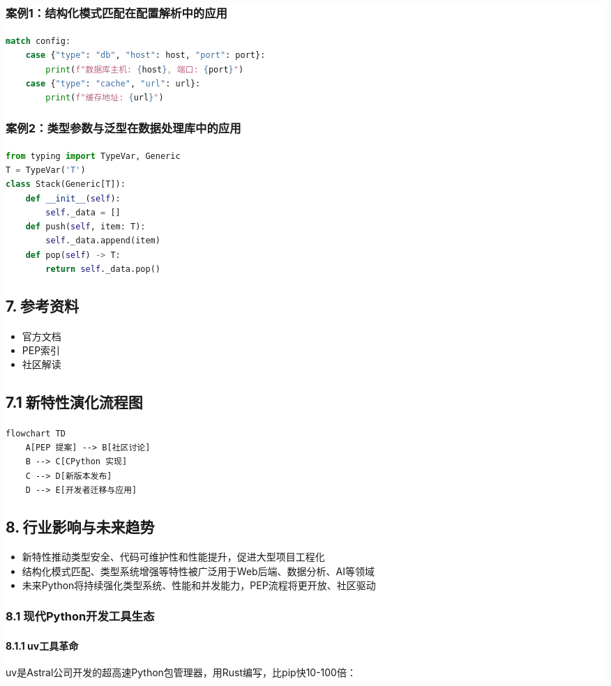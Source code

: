 ### 案例1：结构化模式匹配在配置解析中的应用

```python
match config:
    case {"type": "db", "host": host, "port": port}:
        print(f"数据库主机: {host}, 端口: {port}")
    case {"type": "cache", "url": url}:
        print(f"缓存地址: {url}")
```

### 案例2：类型参数与泛型在数据处理库中的应用

```python
from typing import TypeVar, Generic
T = TypeVar('T')
class Stack(Generic[T]):
    def __init__(self):
        self._data = []
    def push(self, item: T):
        self._data.append(item)
    def pop(self) -> T:
        return self._data.pop()
```

## 7. 参考资料

- 官方文档
- PEP索引
- 社区解读

## 7.1 新特性演化流程图

```mermaid
flowchart TD
    A[PEP 提案] --> B[社区讨论]
    B --> C[CPython 实现]
    C --> D[新版本发布]
    D --> E[开发者迁移与应用]
```

## 8. 行业影响与未来趋势

- 新特性推动类型安全、代码可维护性和性能提升，促进大型项目工程化
- 结构化模式匹配、类型系统增强等特性被广泛用于Web后端、数据分析、AI等领域
- 未来Python将持续强化类型系统、性能和并发能力，PEP流程将更开放、社区驱动

### 8.1 现代Python开发工具生态

#### 8.1.1 uv工具革命

uv是Astral公司开发的超高速Python包管理器，用Rust编写，比pip快10-100倍：
